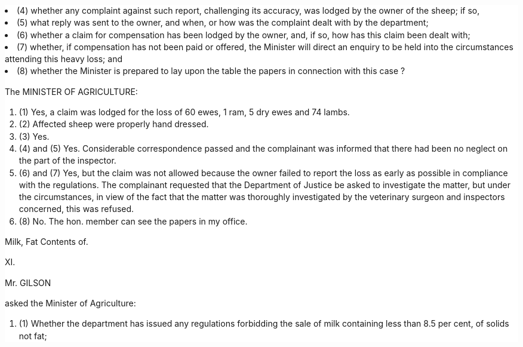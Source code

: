 <li>(4) whether any complaint against such report, challenging its accuracy, was lodged by the owner of the sheep; if so,</li>

<li>(5) what reply was sent to the owner, and when, or how was the complaint dealt with by the department;</li>

<li>(6) whether a claim for compensation has been lodged by the owner, and, if so, how has this claim been dealt with;</li>

<li>(7) whether, if compensation has not been paid or offered, the Minister will direct an enquiry to be held into the circumstances attending this heavy loss; and</li>

<li>(8) whether the Minister is prepared to lay upon the table the papers in connection with this case &#x003F;</li>

</ol>

</question>

<answer by="#minister_of_agriculture" to="#stallard">

<from>The MINISTER OF AGRICULTURE:</from>

<ol>

<li>(1) Yes, a claim was lodged for the loss of 60 ewes, 1 ram, 5 dry ewes and 74 lambs.</li>

<li>(2) Affected sheep were properly hand dressed.</li>

<li>(3) Yes.</li>

<li>(4) and (5) Yes. Considerable correspondence passed and the complainant was informed that there had been no neglect on the part of the inspector.</li>

<li>(6) and (7) Yes, but the claim was not allowed because the owner failed to report the loss as early as possible in compliance with the regulations. The complainant requested that the Department of Justice be asked to investigate the matter, but under the circumstances, in view of the fact that the matter was thoroughly investigated by the veterinary surgeon and inspectors concerned, this was refused.</li>

<li>(8) No. The hon. member can see the papers in my office.</li>

</ol>

</answer>

</oralStatements>

<oralStatements>

<heading>Milk, Fat Contents of.</heading>

<question by="#gilson" to="#minister_of_agriculture">

<num>XI.</num>

<from>Mr. GILSON</from>

<p>asked the Minister of Agriculture:</p>

<ol>

<li>(1) Whether the department has issued any regulations forbidding the sale of milk containing less than 8.5 per cent, of solids not fat;</li>
